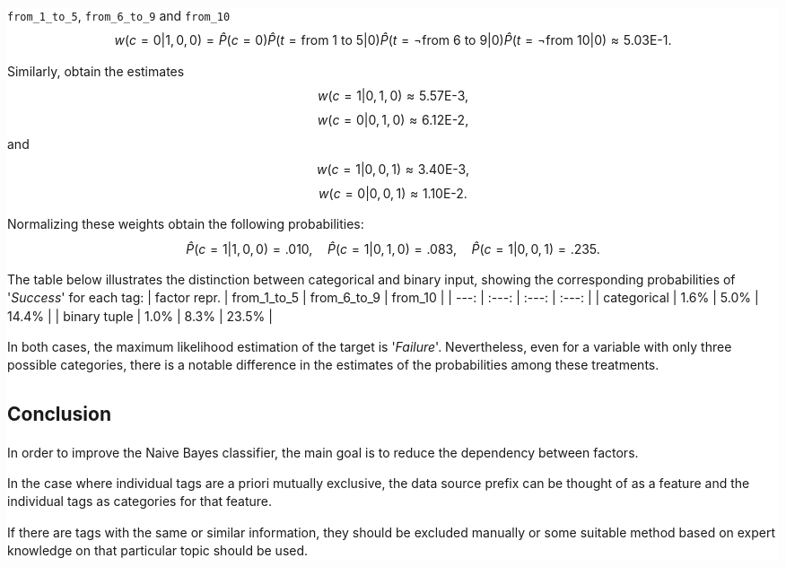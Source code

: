 ```from_1_to_5```, ```from_6_to_9``` and ```from_10```
$$w(c= 0 | 1,0,0) = \hat P(c=0)\hat P(t=\text{from 1 to 5} |0 )\hat P(t=\neg \text{from 6 to 9} | 0 )\hat P(t=\neg \text{from 10} | 0 ) \approx 5.03\text{E-1}.$$

Similarly, obtain the estimates
$$w(c= 1 | 0,1,0) \approx 5.57\text{E-3},$$
$$w(c= 0 | 0,1,0) \approx 6.12\text{E-2},$$
and
$$w(c= 1 | 0,0,1) \approx 3.40\text{E-3},$$
$$w(c= 0 | 0,0,1) \approx 1.10\text{E-2}.$$

Normalizing these weights obtain the following probabilities:
$$\hat P(c= 1 | 1,0,0) = .010,\quad \hat P(c= 1 | 0,1,0) = .083,\quad \hat P(c= 1 | 0,0,1) = .235.$$

The table below illustrates the distinction between categorical and binary input, showing the corresponding probabilities of '_Success_' for each tag:
| factor repr. |  from_1_to_5 | from_6_to_9 | from_10 |
| ---: | :---: | :---: | :---: |
| categorical | 1.6%  | 5.0%  | 14.4% |
| binary tuple | 1.0% | 8.3% | 23.5% |

In both cases, the maximum likelihood estimation of the target is '_Failure_'. Nevertheless, even for a variable with only three possible categories, there is a notable difference in the estimates of the probabilities among these treatments.

<!-- ## Data sources interaction
This section is not finished yet. -->

## Conclusion
In order to improve the Naive Bayes classifier, the main goal is to reduce the dependency between factors.

In the case where individual tags are a priori mutually exclusive, the data source prefix can be thought of as a feature and the individual tags as categories for that feature.

If there are tags with the same or similar information, they should be excluded manually or some suitable method based on expert knowledge on that particular topic should be used.
